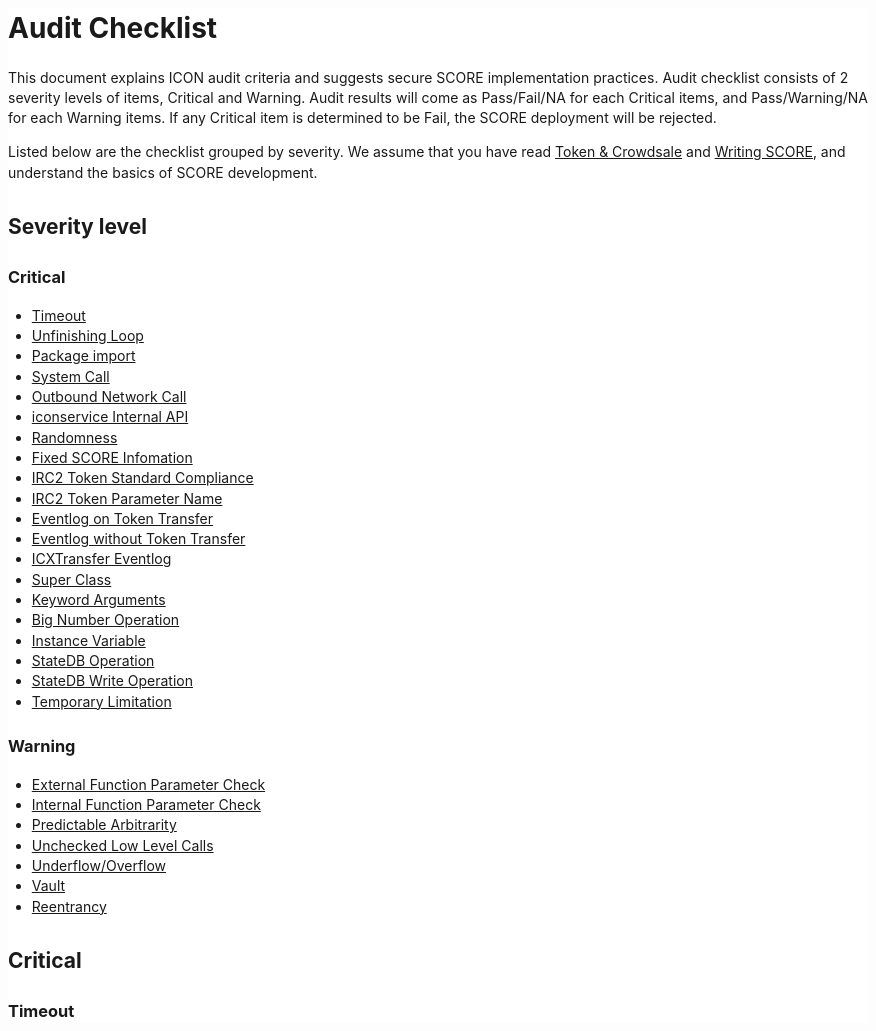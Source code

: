 # Audit Checklist

This document explains ICON audit criteria and suggests secure SCORE implementation practices. Audit checklist consists of 2 severity levels of items, Critical and Warning. Audit results will come as Pass/Fail/NA for each Critical items, and Pass/Warning/NA for each Warning items. If any Critical item is determined to be Fail, the SCORE deployment will be rejected.

Listed below are the checklist grouped by severity. We assume that you have read [Token & Crowdsale](../sample-scores/token-and-crowdsale.md) and [Writing SCORE](../score-development-guide/writing-score.md), and understand the basics of SCORE development.

## Severity level

### Critical

* [Timeout](audit-checklist.md#timeout)
* [Unfinishing Loop](audit-checklist.md#unfinishing-loop)
* [Package import](audit-checklist.md#package-import)
* [System Call](audit-checklist.md#system-call)
* [Outbound Network Call](audit-checklist.md#outbound-network-call)
* [iconservice Internal API](audit-checklist.md#iconservice-internal-api)
* [Randomness](audit-checklist.md#randomness)
* [Fixed SCORE Infomation](audit-checklist.md#fixed-score-infomation)
* [IRC2 Token Standard Compliance](audit-checklist.md#irc2-token-standard-compliance)
* [IRC2 Token Parameter Name](audit-checklist.md#irc2-token-parameter-name)
* [Eventlog on Token Transfer](audit-checklist.md#eventlog-on-token-transfer)
* [Eventlog without Token Transfer](audit-checklist.md#eventlog-without-token-transfer)
* [ICXTransfer Eventlog](audit-checklist.md#icxtransfer-eventlog)
* [Super Class](audit-checklist.md#super-class)
* [Keyword Arguments](audit-checklist.md#keyword-arguments)
* [Big Number Operation](audit-checklist.md#big-number-operation)
* [Instance Variable](audit-checklist.md#instance-variable)
* [StateDB Operation](audit-checklist.md#statedb-operation)
* [StateDB Write Operation](audit-checklist.md#statedb-write-operation)
* [Temporary Limitation](audit-checklist.md#temporary-limitation)

### Warning

* [External Function Parameter Check](audit-checklist.md#external-function-parameter-check)
* [Internal Function Parameter Check](audit-checklist.md#internal-function-parameter-check)
* [Predictable Arbitrarity](audit-checklist.md#predictable-arbitrarity)
* [Unchecked Low Level Calls](audit-checklist.md#unchecked-low-level-calls)
* [Underflow/Overflow](audit-checklist.md#underflow-overflow)
* [Vault](audit-checklist.md#vault)
* [Reentrancy](audit-checklist.md#reentrancy)

## Critical

### Timeout
